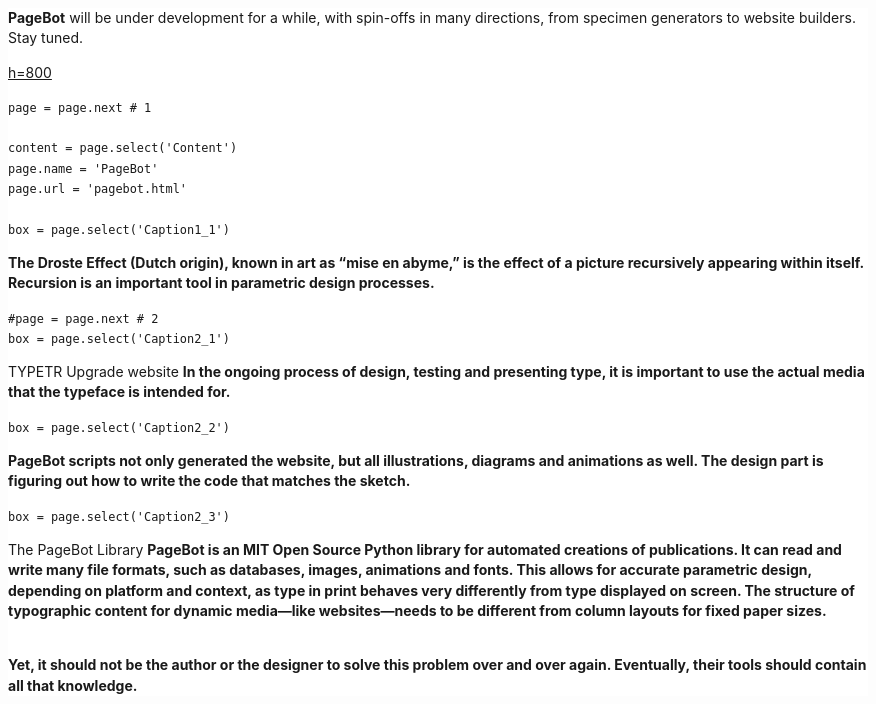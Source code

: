 **PageBot** will be under development for a while, with spin-offs in many directions, from specimen generators to website builders. Stay tuned.

[h=800](../resources/images/Berthold-Grid.pdf)

~~~ 
page = page.next # 1

content = page.select('Content')
page.name = 'PageBot'
page.url = 'pagebot.html'

box = page.select('Caption1_1')
~~~
**<bi>The Droste Effect</bi> (Dutch origin), known in art as “mise en abyme,” is the effect of a picture recursively appearing within itself. Recursion is an important tool in parametric design processes.**

~~~ 
#page = page.next # 2
box = page.select('Caption2_1')
~~~
<bi>TYPETR Upgrade website</bi>
**In the ongoing process of design, testing and presenting type, it is important to use the actual media that the typeface is intended for.**

~~~ 
box = page.select('Caption2_2')
~~~
**PageBot scripts not only generated the website, but all illustrations, diagrams and animations as well. The design part is figuring out how to write the code that matches the sketch.**

~~~ 
box = page.select('Caption2_3')
~~~
<bi>The PageBot Library</bi>
**PageBot is an MIT Open Source Python library for automated creations of publications. It can read and write many file formats, such as databases, images, animations and fonts. This allows for accurate parametric design, depending on platform and context, as type in print behaves very differently from type displayed on screen. The structure of typographic content for dynamic media—like websites—needs to be different from column layouts for fixed paper sizes.**<br/><br/>

**Yet, it should not be the author or the designer to solve this problem over and over again. Eventually, their tools should contain all that knowledge.**
